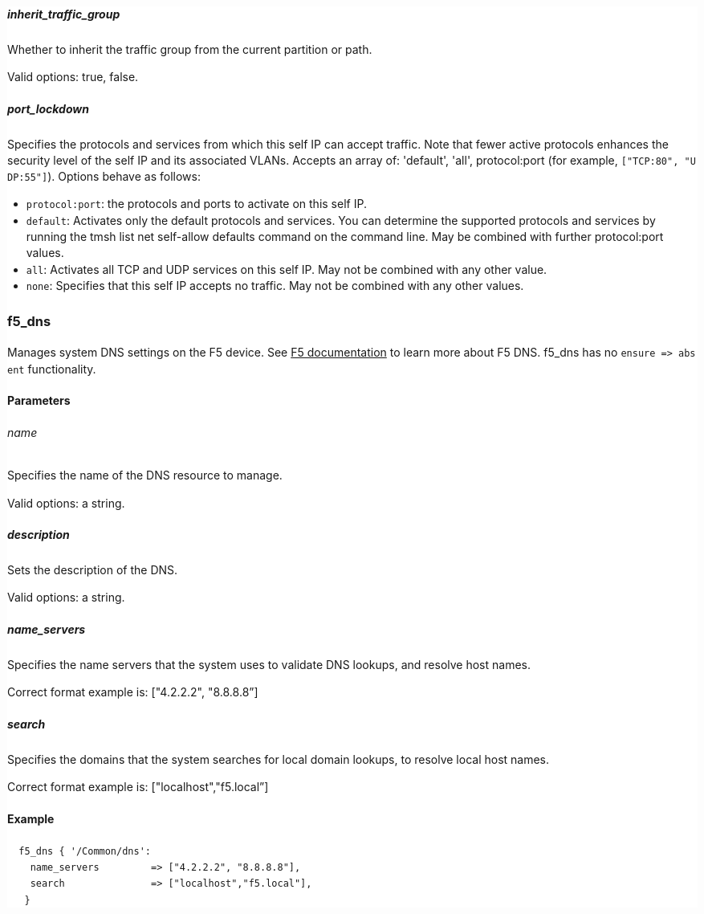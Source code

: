 ##### inherit_traffic_group

Whether to inherit the traffic group from the current partition or path.

Valid options: true, false.

##### port_lockdown

Specifies the protocols and services from which this self IP can accept traffic. Note that fewer active protocols enhances the security level of the self IP and its associated VLANs. Accepts an array of: 'default', 'all', protocol:port (for example, `["TCP:80", "UDP:55"]`). Options behave as follows:

* `protocol:port`: the protocols and ports to activate on this self IP.
* `default`: Activates only the default protocols and services. You can determine the supported protocols and services by running the tmsh list net self-allow defaults command on the command line. May be combined with further protocol:port values.
* `all`: Activates all TCP and UDP services on this self IP. May not be combined with any other value.
* `none`: Specifies that this self IP accepts no traffic. May not be combined with any other values.

### f5_dns

Manages system DNS settings on the F5 device. See [F5 documentation](https://support.f5.com/csp/article/K26057357) to learn more about F5 DNS. f5_dns has no `ensure => absent` functionality.


#### Parameters

###### name

Specifies the name of the DNS resource to manage.

Valid options: a string.

##### description

Sets the description of the DNS.

Valid options: a string.

##### name_servers

Specifies the name servers that the system uses to validate DNS lookups, and resolve host names.

Correct format example is: ["4.2.2.2", "8.8.8.8”]

##### search
Specifies the domains that the system searches for local domain lookups, to resolve local host names.

Correct format example is: ["localhost","f5.local”]

#### Example
~~~puppet
  f5_dns { '/Common/dns':
    name_servers         => ["4.2.2.2", "8.8.8.8"],
    search               => ["localhost","f5.local"],
   }
~~~
